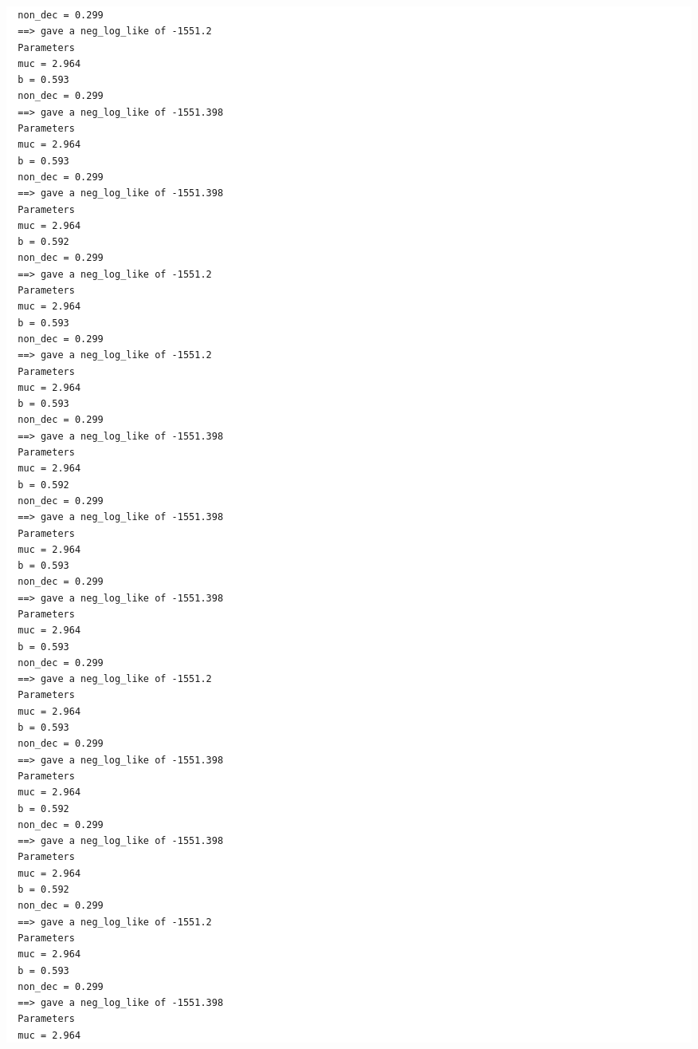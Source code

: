       non_dec = 0.299
      ==> gave a neg_log_like of -1551.2
      Parameters
      muc = 2.964
      b = 0.593
      non_dec = 0.299
      ==> gave a neg_log_like of -1551.398
      Parameters
      muc = 2.964
      b = 0.593
      non_dec = 0.299
      ==> gave a neg_log_like of -1551.398
      Parameters
      muc = 2.964
      b = 0.592
      non_dec = 0.299
      ==> gave a neg_log_like of -1551.2
      Parameters
      muc = 2.964
      b = 0.593
      non_dec = 0.299
      ==> gave a neg_log_like of -1551.2
      Parameters
      muc = 2.964
      b = 0.593
      non_dec = 0.299
      ==> gave a neg_log_like of -1551.398
      Parameters
      muc = 2.964
      b = 0.592
      non_dec = 0.299
      ==> gave a neg_log_like of -1551.398
      Parameters
      muc = 2.964
      b = 0.593
      non_dec = 0.299
      ==> gave a neg_log_like of -1551.398
      Parameters
      muc = 2.964
      b = 0.593
      non_dec = 0.299
      ==> gave a neg_log_like of -1551.2
      Parameters
      muc = 2.964
      b = 0.593
      non_dec = 0.299
      ==> gave a neg_log_like of -1551.398
      Parameters
      muc = 2.964
      b = 0.592
      non_dec = 0.299
      ==> gave a neg_log_like of -1551.398
      Parameters
      muc = 2.964
      b = 0.592
      non_dec = 0.299
      ==> gave a neg_log_like of -1551.2
      Parameters
      muc = 2.964
      b = 0.593
      non_dec = 0.299
      ==> gave a neg_log_like of -1551.398
      Parameters
      muc = 2.964